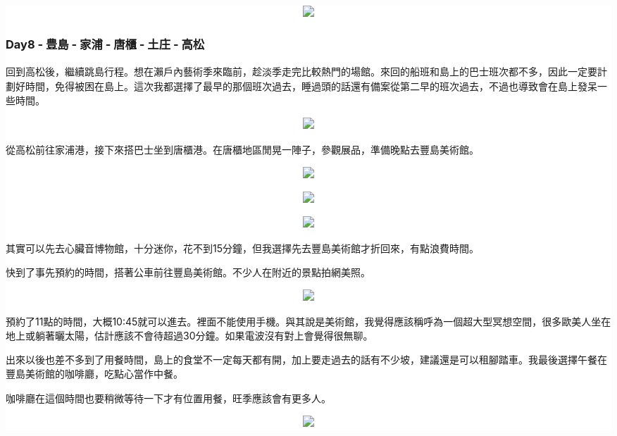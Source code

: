 <p style="text-align: center;">
  <img src="/images/posts/mar25/70.jpeg" width="400">
</p>

<p style="text-align: center;">
<iframe src="https://www.google.com/maps/embed?pb=!1m18!1m12!1m3!1d574.2089395871374!2d134.04883331058772!3d34.34635768087465!2m3!1f0!2f0!3f0!3m2!1i1024!2i768!4f13.1!3m3!1m2!1s0x3553eb8578a1d357%3A0x716cfe628a062f47!2sTonkatsu%20Higasa!5e0!3m2!1szh-TW!2stw!4v1743152448445!5m2!1szh-TW!2stw" width="400" height="300" style="border:0;" allowfullscreen="" loading="lazy" referrerpolicy="no-referrer-when-downgrade"></iframe>
</p>

### Day8 - 豊島 - 家浦 - 唐櫃 - 土庄 - 高松

回到高松後，繼續跳島行程。想在瀨戶內藝術季來臨前，趁淡季走完比較熱門的場館。來回的船班和島上的巴士班次都不多，因此一定要計劃好時間，免得被困在島上。這次我都選擇了最早的那個班次過去，睡過頭的話還有備案從第二早的班次過去，不過也導致會在島上發呆一些時間。

<p style="text-align: center;">
  <img src="/images/posts/mar25/71.jpeg" width="400">
</p>

從高松前往家浦港，接下來搭巴士坐到唐櫃港。在唐櫃地區閒晃一陣子，參觀展品，準備晚點去豐島美術館。

<p style="text-align: center;">
  <img src="/images/posts/mar25/72.jpeg" width="400">
</p>

<p style="text-align: center;">
  <img src="/images/posts/mar25/73.jpeg" width="400">
</p>

<p style="text-align: center;">
  <img src="/images/posts/mar25/74.jpeg" width="400">
</p>

其實可以先去心臟音博物館，十分迷你，花不到15分鐘，但我選擇先去豐島美術館才折回來，有點浪費時間。

快到了事先預約的時間，搭著公車前往豐島美術館。不少人在附近的景點拍網美照。

<p style="text-align: center;">
  <img src="/images/posts/mar25/75.jpeg" width="400">
</p>

預約了11點的時間，大概10:45就可以進去。裡面不能使用手機。與其說是美術館，我覺得應該稱呼為一個超大型冥想空間，很多歐美人坐在地上或躺著曬太陽，估計應該不會待超過30分鐘。如果電波沒有對上會覺得很無聊。

出來以後也差不多到了用餐時間，島上的食堂不一定每天都有開，加上要走過去的話有不少坡，建議還是可以租腳踏車。我最後選擇午餐在豐島美術館的咖啡廳，吃點心當作中餐。

咖啡廳在這個時間也要稍微等待一下才有位置用餐，旺季應該會有更多人。

<p style="text-align: center;">
  <img src="/images/posts/mar25/76.jpeg" width="400">
</p>
